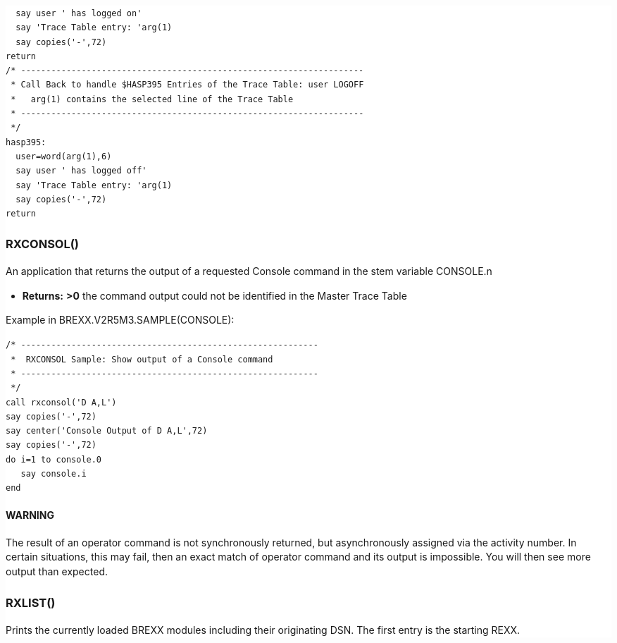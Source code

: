 ```rexx
  say user ' has logged on'
  say 'Trace Table entry: 'arg(1)
  say copies('-',72)
return
/* --------------------------------------------------------------------
 * Call Back to handle $HASP395 Entries of the Trace Table: user LOGOFF
 *   arg(1) contains the selected line of the Trace Table
 * --------------------------------------------------------------------
 */
hasp395:
  user=word(arg(1),6)
  say user ' has logged off'
  say 'Trace Table entry: 'arg(1)
  say copies('-',72)
return
```

### RXCONSOL()

An application that returns the output of a requested Console command in the stem variable CONSOLE.n

* **Returns:**
  **>0** the command output could not be identified in the Master Trace Table

Example in BREXX.V2R5M3.SAMPLE(CONSOLE):

```rexx
/* -----------------------------------------------------------
 *  RXCONSOL Sample: Show output of a Console command
 * -----------------------------------------------------------
 */
call rxconsol('D A,L')
say copies('-',72)
say center('Console Output of D A,L',72)
say copies('-',72)
do i=1 to console.0
   say console.i
end
```

#### WARNING
The result of an operator command is not synchronously returned, but
asynchronously assigned via the activity number. In certain
situations, this may fail, then an exact match of operator command
and its output is impossible. You will then see more output than
expected.

### RXLIST()

Prints the currently loaded BREXX modules including their originating DSN.
The first entry is the starting REXX.
